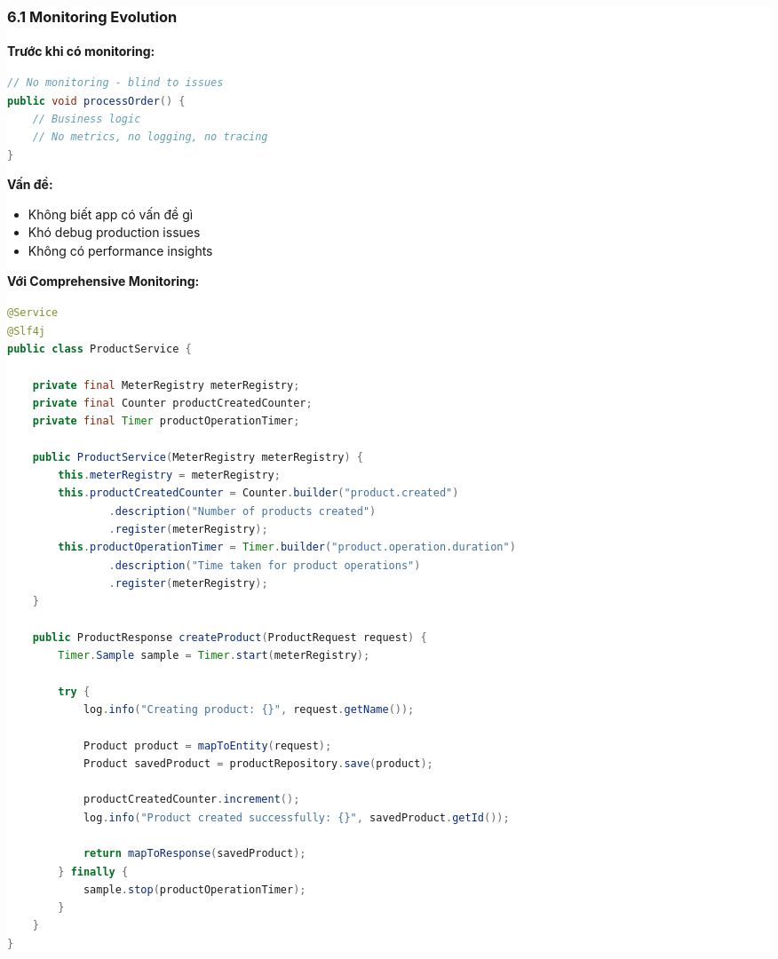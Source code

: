 ### 6.1 Monitoring Evolution

**Trước khi có monitoring:**
```java
// No monitoring - blind to issues
public void processOrder() {
    // Business logic
    // No metrics, no logging, no tracing
}
```

**Vấn đề:**
- Không biết app có vấn đề gì
- Khó debug production issues
- Không có performance insights

**Với Comprehensive Monitoring:**
```java
@Service
@Slf4j
public class ProductService {
    
    private final MeterRegistry meterRegistry;
    private final Counter productCreatedCounter;
    private final Timer productOperationTimer;
    
    public ProductService(MeterRegistry meterRegistry) {
        this.meterRegistry = meterRegistry;
        this.productCreatedCounter = Counter.builder("product.created")
                .description("Number of products created")
                .register(meterRegistry);
        this.productOperationTimer = Timer.builder("product.operation.duration")
                .description("Time taken for product operations")
                .register(meterRegistry);
    }
    
    public ProductResponse createProduct(ProductRequest request) {
        Timer.Sample sample = Timer.start(meterRegistry);
        
        try {
            log.info("Creating product: {}", request.getName());
            
            Product product = mapToEntity(request);
            Product savedProduct = productRepository.save(product);
            
            productCreatedCounter.increment();
            log.info("Product created successfully: {}", savedProduct.getId());
            
            return mapToResponse(savedProduct);
        } finally {
            sample.stop(productOperationTimer);
        }
    }
}
```
